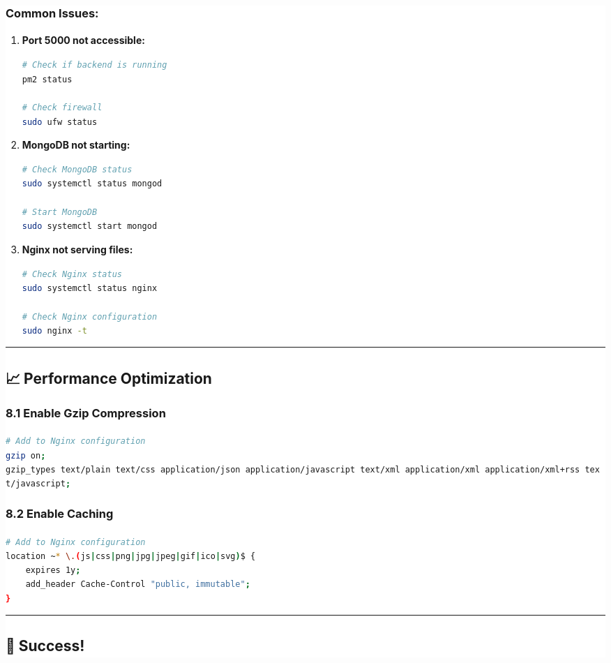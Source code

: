 ### Common Issues:

1. **Port 5000 not accessible:**
   ```bash
   # Check if backend is running
   pm2 status
   
   # Check firewall
   sudo ufw status
   ```

2. **MongoDB not starting:**
   ```bash
   # Check MongoDB status
   sudo systemctl status mongod
   
   # Start MongoDB
   sudo systemctl start mongod
   ```

3. **Nginx not serving files:**
   ```bash
   # Check Nginx status
   sudo systemctl status nginx
   
   # Check Nginx configuration
   sudo nginx -t
   ```

---

## 📈 Performance Optimization

### 8.1 Enable Gzip Compression
```bash
# Add to Nginx configuration
gzip on;
gzip_types text/plain text/css application/json application/javascript text/xml application/xml application/xml+rss text/javascript;
```

### 8.2 Enable Caching
```bash
# Add to Nginx configuration
location ~* \.(js|css|png|jpg|jpeg|gif|ico|svg)$ {
    expires 1y;
    add_header Cache-Control "public, immutable";
}
```

---

## 🎉 Success!
